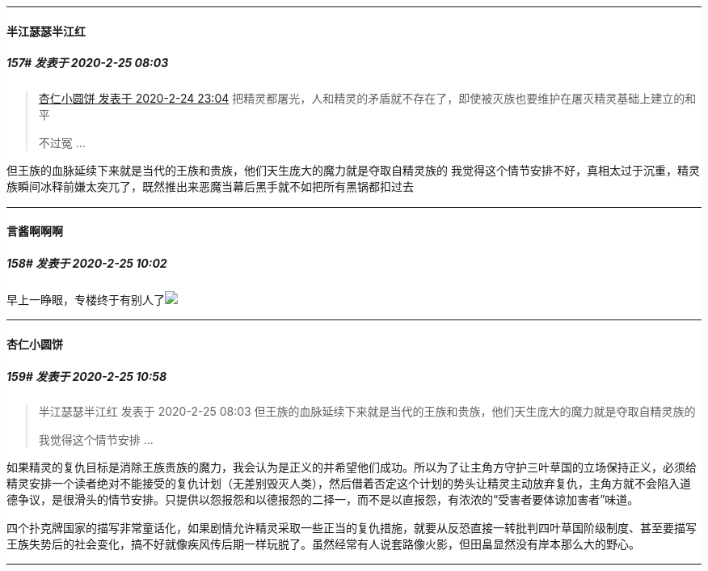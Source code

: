 




-----

####  半江瑟瑟半江红  
##### 157#       发表于 2020-2-25 08:03



<blockquote><a href="httphttps://bbs.saraba1st.com/2b/forum.php?mod=redirect&amp;goto=findpost&amp;pid=46514662&amp;ptid=1356033" target="_blank">杏仁小圆饼 发表于 2020-2-24 23:04</a>
把精灵都屠光，人和精灵的矛盾就不存在了，即使被灭族也要维护在屠灭精灵基础上建立的和平

不过冤 ...</blockquote>
但王族的血脉延续下来就是当代的王族和贵族，他们天生庞大的魔力就是夺取自精灵族的
我觉得这个情节安排不好，真相太过于沉重，精灵族瞬间冰释前嫌太突兀了，既然推出来恶魔当幕后黑手就不如把所有黑锅都扣过去







-----

####  言酱啊啊啊  
##### 158#       发表于 2020-2-25 10:02




早上一睁眼，专楼终于有别人了<img src="https://static.saraba1st.com/image/smiley/face2017/105.png" referrerpolicy="no-referrer">







-----

####  杏仁小圆饼  
##### 159#       发表于 2020-2-25 10:58



<blockquote>半江瑟瑟半江红 发表于 2020-2-25 08:03
但王族的血脉延续下来就是当代的王族和贵族，他们天生庞大的魔力就是夺取自精灵族的

我觉得这个情节安排 ...</blockquote>
如果精灵的复仇目标是消除王族贵族的魔力，我会认为是正义的并希望他们成功。所以为了让主角方守护三叶草国的立场保持正义，必须给精灵安排一个读者绝对不能接受的复仇计划（无差别毁灭人类），然后借着否定这个计划的势头让精灵主动放弃复仇，主角方就不会陷入道德争议，是很滑头的情节安排。只提供以怨报怨和以德报怨的二择一，而不是以直报怨，有浓浓的“受害者要体谅加害者”味道。

四个扑克牌国家的描写非常童话化，如果剧情允许精灵采取一些正当的复仇措施，就要从反恐直接一转批判四叶草国阶级制度、甚至要描写王族失势后的社会变化，搞不好就像疾风传后期一样玩脱了。虽然经常有人说套路像火影，但田畠显然没有岸本那么大的野心。







-----
